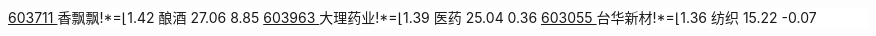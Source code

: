</tr>
<tr>
<td>
<a href="http://data.10jqka.com.cn/market/lhbgg/code/603711" target="_blank">
603711
</a>

</td>
<td>
香飘飘!*=⌊1.42
</td>
<td>
酿酒
</td>
<td>
27.06
</td>
<td>
8.85
</td>

</tr>
<tr>
<td>
<a href="http://data.10jqka.com.cn/market/lhbgg/code/603963" target="_blank">
603963
</a>

</td>
<td>
大理药业!*=⌊1.39
</td>
<td>
医药
</td>
<td>
25.04
</td>
<td>
0.36
</td>

</tr>
<tr>
<td>
<a href="http://data.10jqka.com.cn/market/lhbgg/code/603055" target="_blank">
603055
</a>

</td>
<td>
台华新材!*=⌊1.36
</td>
<td>
纺织
</td>
<td>
15.22
</td>
<td>
-0.07
</td>
